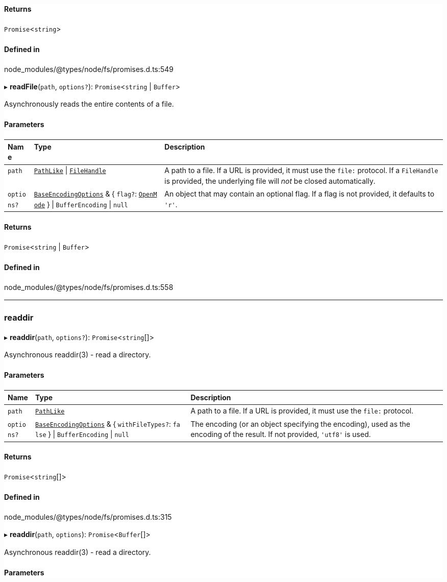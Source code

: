#### Returns

`Promise`<`string`\>

#### Defined in

node_modules/@types/node/fs/promises.d.ts:549

▸ **readFile**(`path`, `options?`): `Promise`<`string` \| `Buffer`\>

Asynchronously reads the entire contents of a file.

#### Parameters

| Name | Type | Description |
| :------ | :------ | :------ |
| `path` | [`PathLike`](fs.md#pathlike) \| [`FileHandle`](../interfaces/fs.promises.filehandle.md) | A path to a file. If a URL is provided, it must use the `file:` protocol. If a `FileHandle` is provided, the underlying file will _not_ be closed automatically. |
| `options?` | [`BaseEncodingOptions`](../interfaces/fs.baseencodingoptions.md) & { `flag?`: [`OpenMode`](fs.md#openmode)  } \| `BufferEncoding` \| ``null`` | An object that may contain an optional flag. If a flag is not provided, it defaults to `'r'`. |

#### Returns

`Promise`<`string` \| `Buffer`\>

#### Defined in

node_modules/@types/node/fs/promises.d.ts:558

___

### readdir

▸ **readdir**(`path`, `options?`): `Promise`<`string`[]\>

Asynchronous readdir(3) - read a directory.

#### Parameters

| Name | Type | Description |
| :------ | :------ | :------ |
| `path` | [`PathLike`](fs.md#pathlike) | A path to a file. If a URL is provided, it must use the `file:` protocol. |
| `options?` | [`BaseEncodingOptions`](../interfaces/fs.baseencodingoptions.md) & { `withFileTypes?`: ``false``  } \| `BufferEncoding` \| ``null`` | The encoding (or an object specifying the encoding), used as the encoding of the result. If not provided, `'utf8'` is used. |

#### Returns

`Promise`<`string`[]\>

#### Defined in

node_modules/@types/node/fs/promises.d.ts:315

▸ **readdir**(`path`, `options`): `Promise`<`Buffer`[]\>

Asynchronous readdir(3) - read a directory.

#### Parameters
